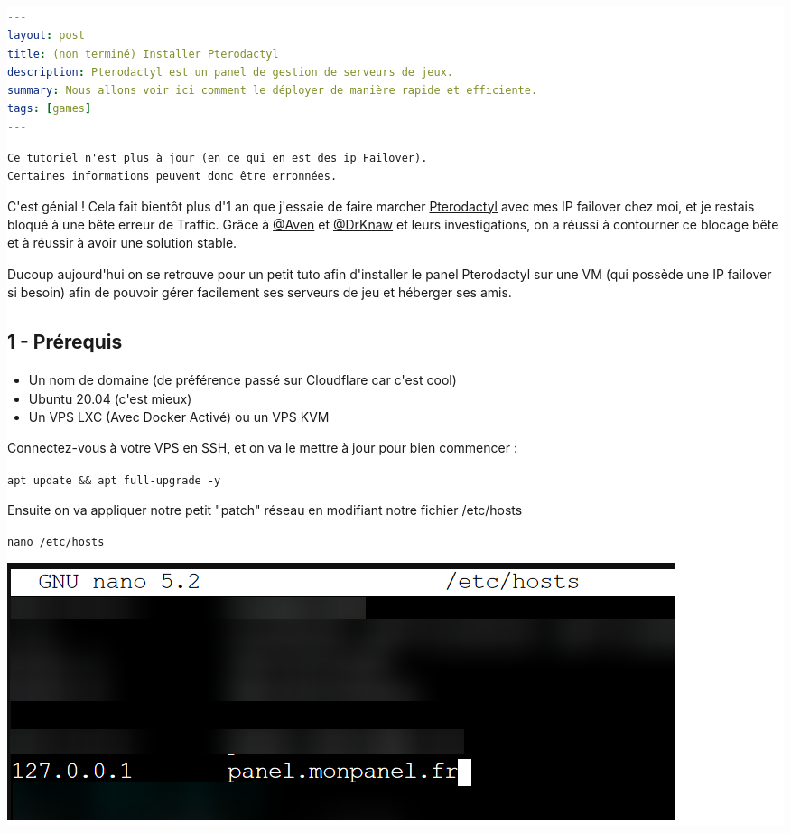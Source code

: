 ```yaml
---
layout: post
title: (non terminé) Installer Pterodactyl
description: Pterodactyl est un panel de gestion de serveurs de jeux.
summary: Nous allons voir ici comment le déployer de manière rapide et efficiente.
tags: [games]
---
```



```
Ce tutoriel n'est plus à jour (en ce qui en est des ip Failover).
Certaines informations peuvent donc être erronnées.
```



C'est génial !
Cela fait bientôt plus d'1 an que j'essaie de faire marcher [Pterodactyl](https://pterodactyl.io) avec mes IP failover chez moi, et je restais bloqué à une bête erreur de Traffic.
Grâce à [@Aven](https://github.com/Aven678) et [@DrKnaw](https://github.com/DrKnaw) et leurs investigations, on a réussi à contourner ce blocage bête et à réussir à avoir une solution stable.

Ducoup aujourd'hui on se retrouve pour un petit tuto afin d'installer le panel Pterodactyl sur une VM (qui possède une IP failover si besoin) afin de pouvoir gérer facilement ses serveurs de jeu et héberger ses amis.

## 1 - Prérequis

* Un nom de domaine (de préférence passé sur Cloudflare car c'est cool)
* Ubuntu 20.04 (c'est mieux)
* Un VPS LXC (Avec Docker Activé) ou un VPS KVM

Connectez-vous à votre VPS en SSH, et on va le mettre à jour pour bien commencer :

```
apt update && apt full-upgrade -y
```

Ensuite on va appliquer notre petit "patch" réseau en modifiant notre fichier /etc/hosts

```
nano /etc/hosts
```

![Fichier Host Classique](./img/pterodactyl1.png)
